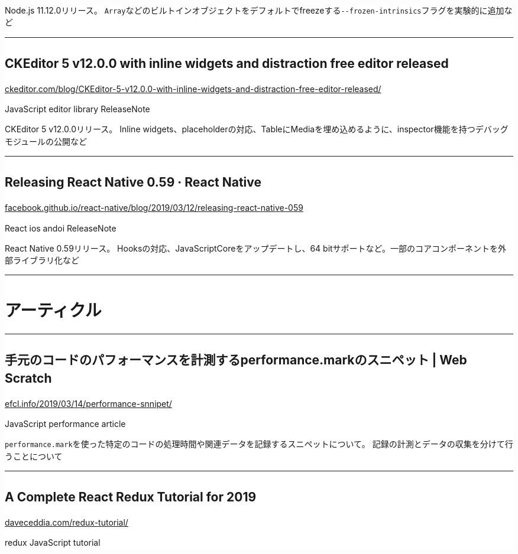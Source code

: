 Node.js 11.12.0リリース。
`Array`などのビルトインオブジェクトをデフォルトでfreezeする`--frozen-intrinsics`フラグを実験的に追加など


----

## CKEditor 5 v12.0.0 with inline widgets and distraction free editor released
[ckeditor.com/blog/CKEditor-5-v12.0.0-with-inline-widgets-and-distraction-free-editor-released/](https://ckeditor.com/blog/CKEditor-5-v12.0.0-with-inline-widgets-and-distraction-free-editor-released/ "CKEditor 5 v12.0.0 with inline widgets and distraction free editor released")
<p class="jser-tags jser-tag-icon"><span class="jser-tag">JavaScript</span> <span class="jser-tag">editor</span> <span class="jser-tag">library</span> <span class="jser-tag">ReleaseNote</span></p>

CKEditor 5 v12.0.0リリース。
Inline widgets、placeholderの対応、TableにMediaを埋め込めるように、inspector機能を持つデバッグモジュールの公開など


----

## Releasing React Native 0.59 · React Native
[facebook.github.io/react-native/blog/2019/03/12/releasing-react-native-059](https://facebook.github.io/react-native/blog/2019/03/12/releasing-react-native-059 "Releasing React Native 0.59 · React Native")
<p class="jser-tags jser-tag-icon"><span class="jser-tag">React</span> <span class="jser-tag">ios</span> <span class="jser-tag">andoi</span> <span class="jser-tag">ReleaseNote</span></p>

React Native 0.59リリース。
Hooksの対応、JavaScriptCoreをアップデートし、64 bitサポートなど。一部のコアコンポーネントを外部ライブラリ化など


----
<h1 class="site-genre">アーティクル</h1>

----

## 手元のコードのパフォーマンスを計測するperformance.markのスニペット | Web Scratch
[efcl.info/2019/03/14/performance-snnipet/](https://efcl.info/2019/03/14/performance-snnipet/ "手元のコードのパフォーマンスを計測するperformance.markのスニペット | Web Scratch")
<p class="jser-tags jser-tag-icon"><span class="jser-tag">JavaScript</span> <span class="jser-tag">performance</span> <span class="jser-tag">article</span></p>

`performance.mark`を使った特定のコードの処理時間や関連データを記録するスニペットについて。
記録の計測とデータの収集を分けて行うことについて


----

## A Complete React Redux Tutorial for 2019
[daveceddia.com/redux-tutorial/](https://daveceddia.com/redux-tutorial/ "A Complete React Redux Tutorial for 2019")
<p class="jser-tags jser-tag-icon"><span class="jser-tag">redux</span> <span class="jser-tag">JavaScript</span> <span class="jser-tag">tutorial</span></p>
